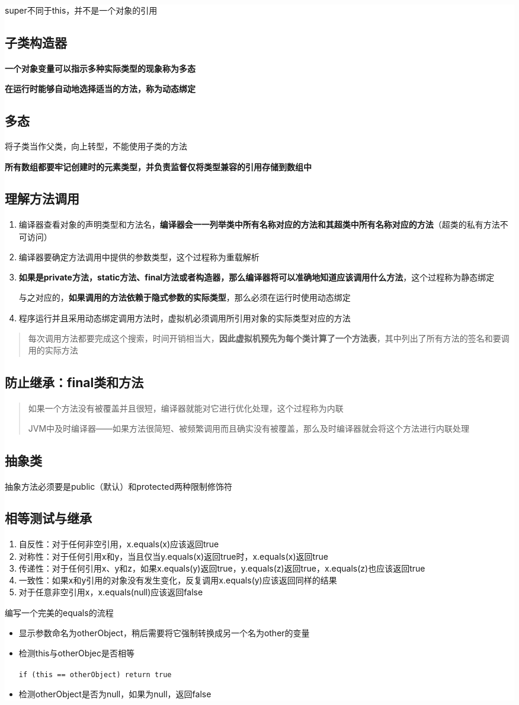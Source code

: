 super不同于this，并不是一个对象的引用

## 子类构造器

**一个对象变量可以指示多种实际类型的现象称为多态**

**在运行时能够自动地选择适当的方法，称为动态绑定**

## 多态

将子类当作父类，向上转型，不能使用子类的方法

**所有数组都要牢记创建时的元素类型，并负责监督仅将类型兼容的引用存储到数组中**

## 理解方法调用

1. 编译器查看对象的声明类型和方法名，**编译器会一一列举类中所有名称对应的方法和其超类中所有名称对应的方法**（超类的私有方法不可访问）

2. 编译器要确定方法调用中提供的参数类型，这个过程称为重载解析

3. **如果是private方法，static方法、final方法或者构造器，那么编译器将可以准确地知道应该调用什么方法**，这个过程称为静态绑定

   与之对应的，**如果调用的方法依赖于隐式参数的实际类型**，那么必须在运行时使用动态绑定

4. 程序运行并且采用动态绑定调用方法时，虚拟机必须调用所引用对象的实际类型对应的方法

> 每次调用方法都要完成这个搜索，时间开销相当大，**因此虚拟机预先为每个类计算了一个方法表**，其中列出了所有方法的签名和要调用的实际方法

## 防止继承：final类和方法

> 如果一个方法没有被覆盖并且很短，编译器就能对它进行优化处理，这个过程称为内联
>
> JVM中及时编译器——如果方法很简短、被频繁调用而且确实没有被覆盖，那么及时编译器就会将这个方法进行内联处理

## 抽象类

抽象方法必须要是public（默认）和protected两种限制修饰符

## 相等测试与继承

1. 自反性：对于任何非空引用，x.equals(x)应该返回true
2. 对称性：对于任何引用x和y，当且仅当y.equals(x)返回true时，x.equals(x)返回true
3. 传递性：对于任何引用x、y和z，如果x.equals(y)返回true，y.equals(z)返回true，x.equals(z)也应该返回true
4. 一致性：如果x和y引用的对象没有发生变化，反复调用x.equals(y)应该返回同样的结果
5. 对于任意非空引用x，x.equals(null)应该返回false

编写一个完美的equals的流程

* 显示参数命名为otherObject，稍后需要将它强制转换成另一个名为other的变量

* 检测this与otherObjec是否相等

  `if (this == otherObject) return true`

* 检测otherObject是否为null，如果为null，返回false
